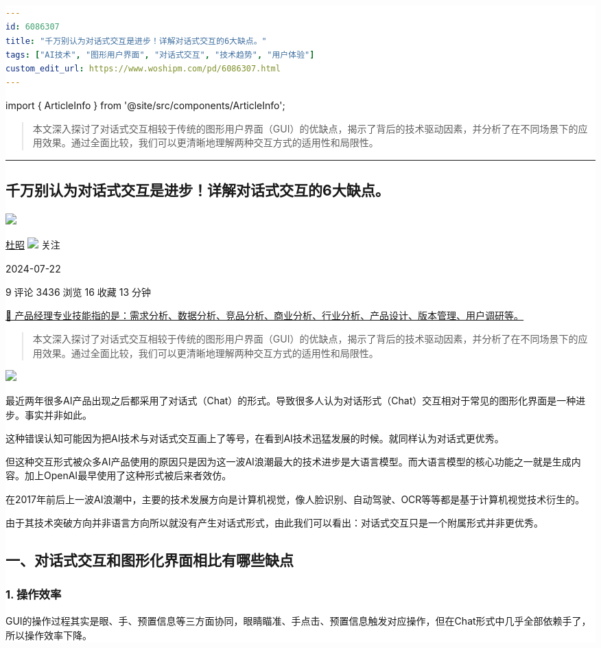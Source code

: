 ```yaml
---
id: 6086307
title: "千万别认为对话式交互是进步！详解对话式交互的6大缺点。"
tags: ["AI技术", "图形用户界面", "对话式交互", "技术趋势", "用户体验"]
custom_edit_url: https://www.woshipm.com/pd/6086307.html
---
```

import { ArticleInfo } from '@site/src/components/ArticleInfo';

<ArticleInfo
    author="杜昭"
    authorLink="https://www.woshipm.com/u/790641"
    published="2024-07-22"
    views={3436}
    comments={9}
    collects={16}
/>

> 本文深入探讨了对话式交互相较于传统的图形用户界面（GUI）的优缺点，揭示了背后的技术驱动因素，并分析了在不同场景下的应用效果。通过全面比较，我们可以更清晰地理解两种交互方式的适用性和局限性。

---

## 千万别认为对话式交互是进步！详解对话式交互的6大缺点。

[![](https://image.woshipm.com/wp-files/2020/07/jvdPD3ad7d4mYzSORSUa.jpeg!/both/72x72)](https://www.woshipm.com/u/790641)

[杜昭](https://www.woshipm.com/u/790641) ![](https://static.woshipm.com/tag/1121_1@2x.png) 关注

2024-07-22

9 评论 3436 浏览 16 收藏 13 分钟

[🔗 产品经理专业技能指的是：需求分析、数据分析、竞品分析、商业分析、行业分析、产品设计、版本管理、用户调研等。](https://ke.qidianla.com/courses/90pm)

> 本文深入探讨了对话式交互相较于传统的图形用户界面（GUI）的优缺点，揭示了背后的技术驱动因素，并分析了在不同场景下的应用效果。通过全面比较，我们可以更清晰地理解两种交互方式的适用性和局限性。

![](https://image.woshipm.com/2023/04/13/bd5ed1f0-d9e9-11ed-a8b0-00163e0b5ff3.jpg)

最近两年很多AI产品出现之后都采用了对话式（Chat）的形式。导致很多人认为对话形式（Chat）交互相对于常见的图形化界面是一种进步。事实并非如此。

这种错误认知可能因为把AI技术与对话式交互画上了等号，在看到AI技术迅猛发展的时候。就同样认为对话式更优秀。

但这种交互形式被众多AI产品使用的原因只是因为这一波AI浪潮最大的技术进步是大语言模型。而大语言模型的核心功能之一就是生成内容。加上OpenAI最早使用了这种形式被后来者效仿。

在2017年前后上一波AI浪潮中，主要的技术发展方向是计算机视觉，像人脸识别、自动驾驶、OCR等等都是基于计算机视觉技术衍生的。

由于其技术突破方向并非语言方向所以就没有产生对话式形式，由此我们可以看出：对话式交互只是一个附属形式并非更优秀。

## 一、对话式交互和图形化界面相比有哪些缺点

### 1\. 操作效率

GUI的操作过程其实是眼、手、预置信息等三方面协同，眼睛瞄准、手点击、预置信息触发对应操作，但在Chat形式中几乎全部依赖手了，所以操作效率下降。
